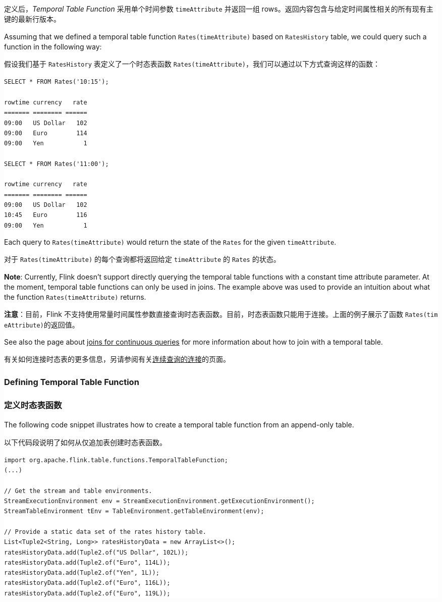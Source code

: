 定义后，_Temporal Table Function_ 采用单个时间参数 `timeAttribute` 并返回一组 rows。返回内容包含与给定时间属性相关的所有现有主键的最新行版本。

Assuming that we defined a temporal table function `Rates(timeAttribute)` based on `RatesHistory` table, we could query such a function in the following way:

假设我们基于 `RatesHistory` 表定义了一个时态表函数 `Rates(timeAttribute)`，我们可以通过以下方式查询这样的函数：



```
SELECT * FROM Rates('10:15');

rowtime currency   rate
======= ======== ======
09:00   US Dollar   102
09:00   Euro        114
09:00   Yen           1

SELECT * FROM Rates('11:00');

rowtime currency   rate
======= ======== ======
09:00   US Dollar   102
10:45   Euro        116
09:00   Yen           1
```



Each query to `Rates(timeAttribute)` would return the state of the `Rates` for the given `timeAttribute`.

对于 `Rates(timeAttribute)` 的每个查询都将返回给定 `timeAttribute` 的 `Rates` 的状态。

**Note**: Currently, Flink doesn’t support directly querying the temporal table functions with a constant time attribute parameter. At the moment, temporal table functions can only be used in joins. The example above was used to provide an intuition about what the function `Rates(timeAttribute)` returns.

**注意**：目前，Flink 不支持使用常量时间属性参数直接查询时态表函数。目前，时态表函数只能用于连接。上面的例子展示了函数 `Rates(timeAttribute)`的返回值。

See also the page about [joins for continuous queries](joins.html) for more information about how to join with a temporal table.

有关如何连接时态表的更多信息，另请参阅有关[连续查询的连接](joins.html)的页面。

### Defining Temporal Table Function

### 定义时态表函数

The following code snippet illustrates how to create a temporal table function from an append-only table.

以下代码段说明了如何从仅追加表创建时态表函数。



```
import org.apache.flink.table.functions.TemporalTableFunction;
(...)

// Get the stream and table environments.
StreamExecutionEnvironment env = StreamExecutionEnvironment.getExecutionEnvironment();
StreamTableEnvironment tEnv = TableEnvironment.getTableEnvironment(env);

// Provide a static data set of the rates history table.
List<Tuple2<String, Long>> ratesHistoryData = new ArrayList<>();
ratesHistoryData.add(Tuple2.of("US Dollar", 102L));
ratesHistoryData.add(Tuple2.of("Euro", 114L));
ratesHistoryData.add(Tuple2.of("Yen", 1L));
ratesHistoryData.add(Tuple2.of("Euro", 116L));
ratesHistoryData.add(Tuple2.of("Euro", 119L));
```
